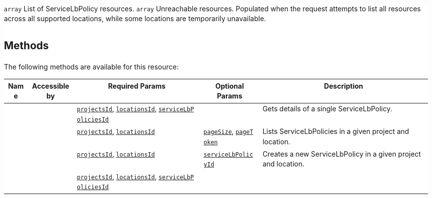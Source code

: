 </tr>
<tr>
    <td><CopyableCode code="serviceLbPolicies" /></td>
    <td><code>array</code></td>
    <td>List of ServiceLbPolicy resources.</td>
</tr>
<tr>
    <td><CopyableCode code="unreachable" /></td>
    <td><code>array</code></td>
    <td>Unreachable resources. Populated when the request attempts to list all resources across all supported locations, while some locations are temporarily unavailable.</td>
</tr>
</tbody>
</table>
</TabItem>
</Tabs>

## Methods

The following methods are available for this resource:

<table>
<thead>
    <tr>
    <th>Name</th>
    <th>Accessible by</th>
    <th>Required Params</th>
    <th>Optional Params</th>
    <th>Description</th>
    </tr>
</thead>
<tbody>
<tr>
    <td><a href="#get"><CopyableCode code="get" /></a></td>
    <td><CopyableCode code="select" /></td>
    <td><a href="#parameter-projectsId"><code>projectsId</code></a>, <a href="#parameter-locationsId"><code>locationsId</code></a>, <a href="#parameter-serviceLbPoliciesId"><code>serviceLbPoliciesId</code></a></td>
    <td></td>
    <td>Gets details of a single ServiceLbPolicy.</td>
</tr>
<tr>
    <td><a href="#list"><CopyableCode code="list" /></a></td>
    <td><CopyableCode code="select" /></td>
    <td><a href="#parameter-projectsId"><code>projectsId</code></a>, <a href="#parameter-locationsId"><code>locationsId</code></a></td>
    <td><a href="#parameter-pageSize"><code>pageSize</code></a>, <a href="#parameter-pageToken"><code>pageToken</code></a></td>
    <td>Lists ServiceLbPolicies in a given project and location.</td>
</tr>
<tr>
    <td><a href="#create"><CopyableCode code="create" /></a></td>
    <td><CopyableCode code="insert" /></td>
    <td><a href="#parameter-projectsId"><code>projectsId</code></a>, <a href="#parameter-locationsId"><code>locationsId</code></a></td>
    <td><a href="#parameter-serviceLbPolicyId"><code>serviceLbPolicyId</code></a></td>
    <td>Creates a new ServiceLbPolicy in a given project and location.</td>
</tr>
<tr>
    <td><a href="#patch"><CopyableCode code="patch" /></a></td>
    <td><CopyableCode code="update" /></td>
    <td><a href="#parameter-projectsId"><code>projectsId</code></a>, <a href="#parameter-locationsId"><code>locationsId</code></a>, <a href="#parameter-serviceLbPoliciesId"><code>serviceLbPoliciesId</code></a></td>